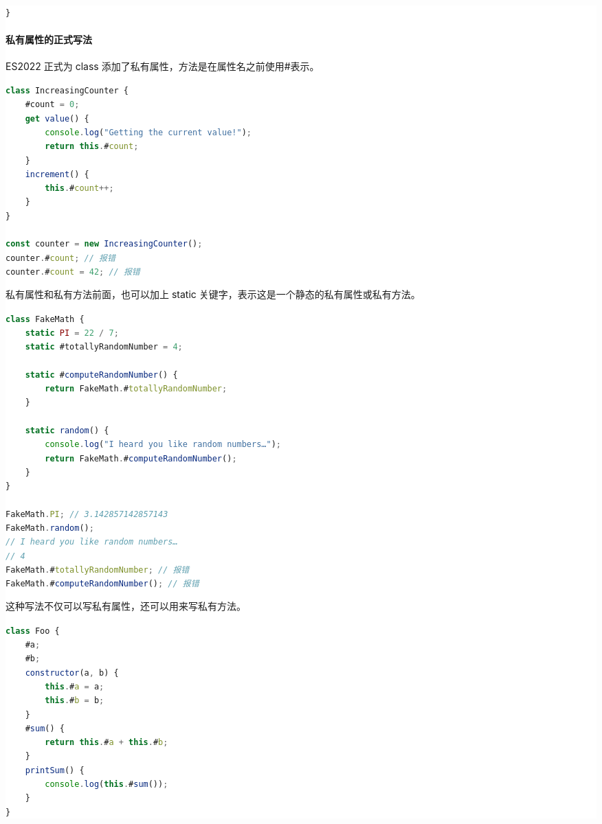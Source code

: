 ```js
}
```

#### 私有属性的正式写法

ES2022 正式为 class 添加了私有属性，方法是在属性名之前使用#表示。

```js
class IncreasingCounter {
	#count = 0;
	get value() {
		console.log("Getting the current value!");
		return this.#count;
	}
	increment() {
		this.#count++;
	}
}

const counter = new IncreasingCounter();
counter.#count; // 报错
counter.#count = 42; // 报错
```

私有属性和私有方法前面，也可以加上 static 关键字，表示这是一个静态的私有属性或私有方法。

```js
class FakeMath {
	static PI = 22 / 7;
	static #totallyRandomNumber = 4;

	static #computeRandomNumber() {
		return FakeMath.#totallyRandomNumber;
	}

	static random() {
		console.log("I heard you like random numbers…");
		return FakeMath.#computeRandomNumber();
	}
}

FakeMath.PI; // 3.142857142857143
FakeMath.random();
// I heard you like random numbers…
// 4
FakeMath.#totallyRandomNumber; // 报错
FakeMath.#computeRandomNumber(); // 报错
```

这种写法不仅可以写私有属性，还可以用来写私有方法。

```js
class Foo {
	#a;
	#b;
	constructor(a, b) {
		this.#a = a;
		this.#b = b;
	}
	#sum() {
		return this.#a + this.#b;
	}
	printSum() {
		console.log(this.#sum());
	}
}
```